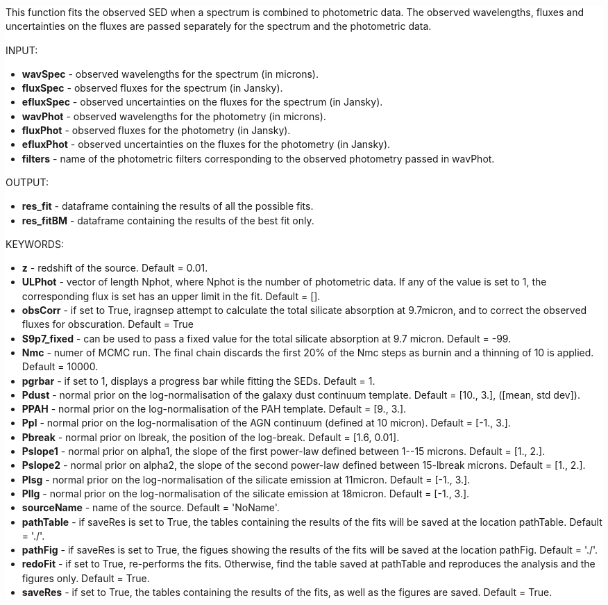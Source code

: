 
This function fits the observed SED when a spectrum is combined to photometric data. The observed wavelengths, fluxes and uncertainties on the fluxes are passed separately for the spectrum and the photometric data.
  
INPUT:

* **wavSpec** - observed wavelengths for the spectrum (in microns).
* **fluxSpec** - observed fluxes for the spectrum (in Jansky).
* **efluxSpec** - observed uncertainties on the fluxes for the spectrum (in Jansky).
* **wavPhot** - observed wavelengths for the photometry (in microns).
* **fluxPhot** - observed fluxes for the photometry (in Jansky).
* **efluxPhot** - observed uncertainties on the fluxes for the photometry (in Jansky).
* **filters** - name of the photometric filters corresponding to the observed photometry passed in wavPhot.

OUTPUT:

* **res_fit** - dataframe containing the results of all the possible fits.
* **res_fitBM** - dataframe containing the results of the best fit only.

KEYWORDS:
    
* **z** - redshift of the source. Default = 0.01.
* **ULPhot** - vector of length Nphot, where Nphot is the number of photometric data. If any of the value is set to 1, the corresponding flux is set has an upper limit in the fit. Default = [].
* **obsCorr** - if set to True, iragnsep attempt to calculate the total silicate absorption at 9.7micron, and to correct the observed fluxes for obscuration. Default = True
* **S9p7_fixed** - can be used to pass a fixed value for the total silicate absorption at 9.7 micron. Default = -99.
* **Nmc** - numer of MCMC run. The final chain discards the first 20% of the Nmc steps as burnin and a thinning of 10 is applied. Default = 10000.
* **pgrbar** - if set to 1, displays a progress bar while fitting the SEDs. Default = 1.
* **Pdust** - normal prior on the log-normalisation of the galaxy dust continuum template. Default = [10., 3.], ([mean, std dev]).
* **PPAH** - normal prior on the log-normalisation of the PAH template. Default = [9., 3.].
* **Ppl** - normal prior on the log-normalisation of the AGN continuum (defined at 10 micron). Default = [-1., 3.].
* **Pbreak** - normal prior on lbreak, the position of the log-break. Default = [1.6, 0.01].
* **Pslope1** - normal prior on alpha1, the slope of the first power-law defined between 1--15 microns. Default = [1., 2.].
* **Pslope2** - normal prior on alpha2, the slope of the second power-law defined between 15-lbreak microns. Default = [1., 2.].
* **Plsg** - normal prior on the log-normalisation of the silicate emission at 11micron. Default = [-1., 3.].
* **Pllg** - normal prior on the log-normalisation of the silicate emission at 18micron. Default = [-1., 3.].
* **sourceName** - name of the source. Default = 'NoName'.
* **pathTable** - if saveRes is set to True, the tables containing the results of the fits will be saved at the location pathTable. Default = './'.
* **pathFig** - if saveRes is set to True, the figues showing the results of the fits will be saved at the location pathFig. Default = './'.
* **redoFit** - if set to True, re-performs the fits. Otherwise, find the table saved at pathTable and reproduces the analysis and the figures only. Default = True.
* **saveRes** - if set to True, the tables containing the results of the fits, as well as the figures are saved. Default = True.
